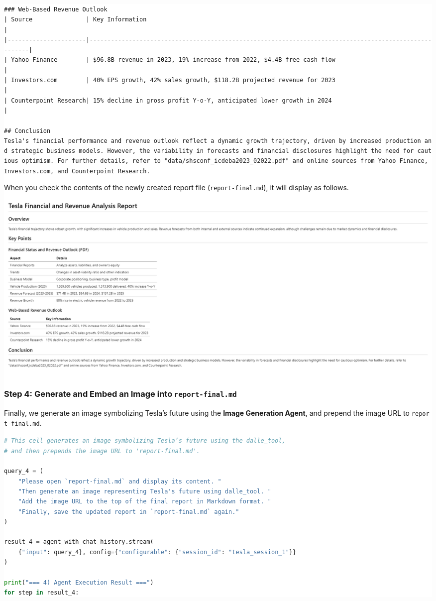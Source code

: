    ### Web-Based Revenue Outlook
    | Source               | Key Information                                                                                       |
    |----------------------|-------------------------------------------------------------------------------------------------------|
    | Yahoo Finance        | $96.8B revenue in 2023, 19% increase from 2022, $4.4B free cash flow                                   |
    | Investors.com        | 40% EPS growth, 42% sales growth, $118.2B projected revenue for 2023                                   |
    | Counterpoint Research| 15% decline in gross profit Y-o-Y, anticipated lower growth in 2024                                    |
    
    ## Conclusion
    Tesla's financial performance and revenue outlook reflect a dynamic growth trajectory, driven by increased production and strategic business models. However, the variability in forecasts and financial disclosures highlight the need for cautious optimism. For further details, refer to "data/shsconf_icdeba2023_02022.pdf" and online sources from Yahoo Finance, Investors.com, and Counterpoint Research.
</pre>

When you check the contents of the newly created report file (`report-final.md`), it will display as follows.  

![](./img/09-makereport-using-rag-websearching-imagegeneration-report-summary.png)

### Step 4: Generate and Embed an Image into `report-final.md`

Finally, we generate an image symbolizing Tesla’s future using the **Image Generation Agent**, 
and prepend the image URL to `report-final.md`.


```python
# This cell generates an image symbolizing Tesla’s future using the dalle_tool,
# and then prepends the image URL to 'report-final.md'.

query_4 = (
    "Please open `report-final.md` and display its content. "
    "Then generate an image representing Tesla's future using dalle_tool. "
    "Add the image URL to the top of the final report in Markdown format. "
    "Finally, save the updated report in `report-final.md` again."
)

result_4 = agent_with_chat_history.stream(
    {"input": query_4}, config={"configurable": {"session_id": "tesla_session_1"}}
)

print("=== 4) Agent Execution Result ===")
for step in result_4:
```